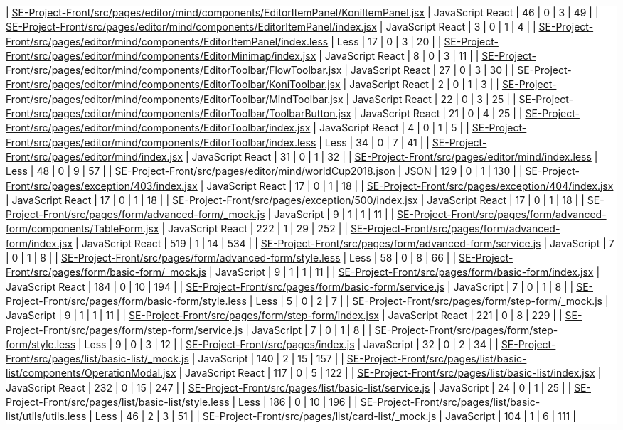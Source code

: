 | [SE-Project-Front/src/pages/editor/mind/components/EditorItemPanel/KoniItemPanel.jsx](/SE-Project-Front/src/pages/editor/mind/components/EditorItemPanel/KoniItemPanel.jsx) | JavaScript React | 46 | 0 | 3 | 49 |
| [SE-Project-Front/src/pages/editor/mind/components/EditorItemPanel/index.jsx](/SE-Project-Front/src/pages/editor/mind/components/EditorItemPanel/index.jsx) | JavaScript React | 3 | 0 | 1 | 4 |
| [SE-Project-Front/src/pages/editor/mind/components/EditorItemPanel/index.less](/SE-Project-Front/src/pages/editor/mind/components/EditorItemPanel/index.less) | Less | 17 | 0 | 3 | 20 |
| [SE-Project-Front/src/pages/editor/mind/components/EditorMinimap/index.jsx](/SE-Project-Front/src/pages/editor/mind/components/EditorMinimap/index.jsx) | JavaScript React | 8 | 0 | 3 | 11 |
| [SE-Project-Front/src/pages/editor/mind/components/EditorToolbar/FlowToolbar.jsx](/SE-Project-Front/src/pages/editor/mind/components/EditorToolbar/FlowToolbar.jsx) | JavaScript React | 27 | 0 | 3 | 30 |
| [SE-Project-Front/src/pages/editor/mind/components/EditorToolbar/KoniToolbar.jsx](/SE-Project-Front/src/pages/editor/mind/components/EditorToolbar/KoniToolbar.jsx) | JavaScript React | 2 | 0 | 1 | 3 |
| [SE-Project-Front/src/pages/editor/mind/components/EditorToolbar/MindToolbar.jsx](/SE-Project-Front/src/pages/editor/mind/components/EditorToolbar/MindToolbar.jsx) | JavaScript React | 22 | 0 | 3 | 25 |
| [SE-Project-Front/src/pages/editor/mind/components/EditorToolbar/ToolbarButton.jsx](/SE-Project-Front/src/pages/editor/mind/components/EditorToolbar/ToolbarButton.jsx) | JavaScript React | 21 | 0 | 4 | 25 |
| [SE-Project-Front/src/pages/editor/mind/components/EditorToolbar/index.jsx](/SE-Project-Front/src/pages/editor/mind/components/EditorToolbar/index.jsx) | JavaScript React | 4 | 0 | 1 | 5 |
| [SE-Project-Front/src/pages/editor/mind/components/EditorToolbar/index.less](/SE-Project-Front/src/pages/editor/mind/components/EditorToolbar/index.less) | Less | 34 | 0 | 7 | 41 |
| [SE-Project-Front/src/pages/editor/mind/index.jsx](/SE-Project-Front/src/pages/editor/mind/index.jsx) | JavaScript React | 31 | 0 | 1 | 32 |
| [SE-Project-Front/src/pages/editor/mind/index.less](/SE-Project-Front/src/pages/editor/mind/index.less) | Less | 48 | 0 | 9 | 57 |
| [SE-Project-Front/src/pages/editor/mind/worldCup2018.json](/SE-Project-Front/src/pages/editor/mind/worldCup2018.json) | JSON | 129 | 0 | 1 | 130 |
| [SE-Project-Front/src/pages/exception/403/index.jsx](/SE-Project-Front/src/pages/exception/403/index.jsx) | JavaScript React | 17 | 0 | 1 | 18 |
| [SE-Project-Front/src/pages/exception/404/index.jsx](/SE-Project-Front/src/pages/exception/404/index.jsx) | JavaScript React | 17 | 0 | 1 | 18 |
| [SE-Project-Front/src/pages/exception/500/index.jsx](/SE-Project-Front/src/pages/exception/500/index.jsx) | JavaScript React | 17 | 0 | 1 | 18 |
| [SE-Project-Front/src/pages/form/advanced-form/_mock.js](/SE-Project-Front/src/pages/form/advanced-form/_mock.js) | JavaScript | 9 | 1 | 1 | 11 |
| [SE-Project-Front/src/pages/form/advanced-form/components/TableForm.jsx](/SE-Project-Front/src/pages/form/advanced-form/components/TableForm.jsx) | JavaScript React | 222 | 1 | 29 | 252 |
| [SE-Project-Front/src/pages/form/advanced-form/index.jsx](/SE-Project-Front/src/pages/form/advanced-form/index.jsx) | JavaScript React | 519 | 1 | 14 | 534 |
| [SE-Project-Front/src/pages/form/advanced-form/service.js](/SE-Project-Front/src/pages/form/advanced-form/service.js) | JavaScript | 7 | 0 | 1 | 8 |
| [SE-Project-Front/src/pages/form/advanced-form/style.less](/SE-Project-Front/src/pages/form/advanced-form/style.less) | Less | 58 | 0 | 8 | 66 |
| [SE-Project-Front/src/pages/form/basic-form/_mock.js](/SE-Project-Front/src/pages/form/basic-form/_mock.js) | JavaScript | 9 | 1 | 1 | 11 |
| [SE-Project-Front/src/pages/form/basic-form/index.jsx](/SE-Project-Front/src/pages/form/basic-form/index.jsx) | JavaScript React | 184 | 0 | 10 | 194 |
| [SE-Project-Front/src/pages/form/basic-form/service.js](/SE-Project-Front/src/pages/form/basic-form/service.js) | JavaScript | 7 | 0 | 1 | 8 |
| [SE-Project-Front/src/pages/form/basic-form/style.less](/SE-Project-Front/src/pages/form/basic-form/style.less) | Less | 5 | 0 | 2 | 7 |
| [SE-Project-Front/src/pages/form/step-form/_mock.js](/SE-Project-Front/src/pages/form/step-form/_mock.js) | JavaScript | 9 | 1 | 1 | 11 |
| [SE-Project-Front/src/pages/form/step-form/index.jsx](/SE-Project-Front/src/pages/form/step-form/index.jsx) | JavaScript React | 221 | 0 | 8 | 229 |
| [SE-Project-Front/src/pages/form/step-form/service.js](/SE-Project-Front/src/pages/form/step-form/service.js) | JavaScript | 7 | 0 | 1 | 8 |
| [SE-Project-Front/src/pages/form/step-form/style.less](/SE-Project-Front/src/pages/form/step-form/style.less) | Less | 9 | 0 | 3 | 12 |
| [SE-Project-Front/src/pages/index.js](/SE-Project-Front/src/pages/index.js) | JavaScript | 32 | 0 | 2 | 34 |
| [SE-Project-Front/src/pages/list/basic-list/_mock.js](/SE-Project-Front/src/pages/list/basic-list/_mock.js) | JavaScript | 140 | 2 | 15 | 157 |
| [SE-Project-Front/src/pages/list/basic-list/components/OperationModal.jsx](/SE-Project-Front/src/pages/list/basic-list/components/OperationModal.jsx) | JavaScript React | 117 | 0 | 5 | 122 |
| [SE-Project-Front/src/pages/list/basic-list/index.jsx](/SE-Project-Front/src/pages/list/basic-list/index.jsx) | JavaScript React | 232 | 0 | 15 | 247 |
| [SE-Project-Front/src/pages/list/basic-list/service.js](/SE-Project-Front/src/pages/list/basic-list/service.js) | JavaScript | 24 | 0 | 1 | 25 |
| [SE-Project-Front/src/pages/list/basic-list/style.less](/SE-Project-Front/src/pages/list/basic-list/style.less) | Less | 186 | 0 | 10 | 196 |
| [SE-Project-Front/src/pages/list/basic-list/utils/utils.less](/SE-Project-Front/src/pages/list/basic-list/utils/utils.less) | Less | 46 | 2 | 3 | 51 |
| [SE-Project-Front/src/pages/list/card-list/_mock.js](/SE-Project-Front/src/pages/list/card-list/_mock.js) | JavaScript | 104 | 1 | 6 | 111 |
